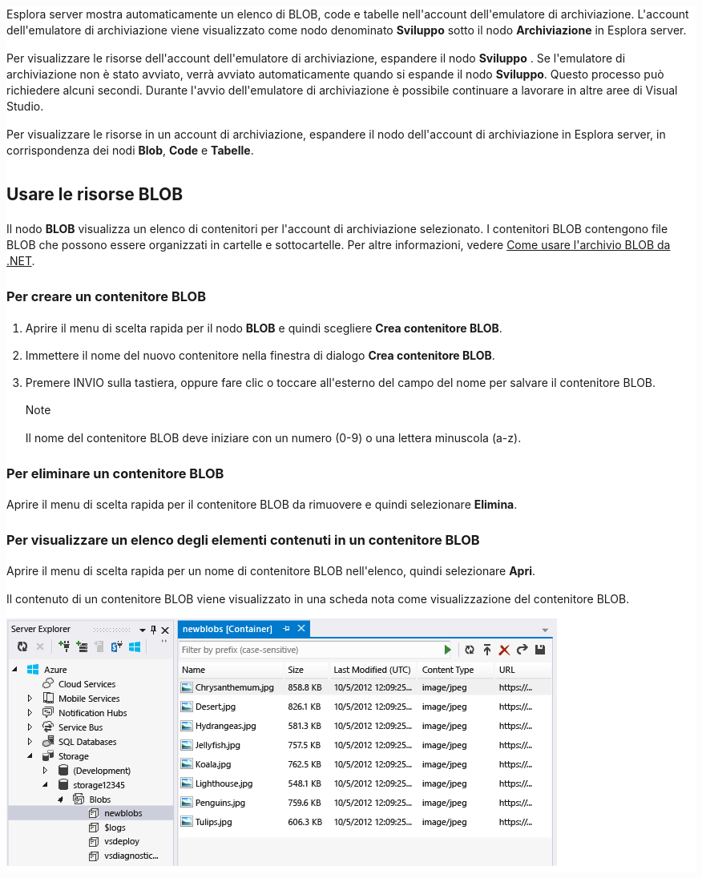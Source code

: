 Esplora server mostra automaticamente un elenco di BLOB, code e tabelle nell'account dell'emulatore di archiviazione. L'account dell'emulatore di archiviazione viene visualizzato come nodo denominato **Sviluppo** sotto il nodo **Archiviazione** in Esplora server.

Per visualizzare le risorse dell'account dell'emulatore di archiviazione, espandere il nodo **Sviluppo** . Se l'emulatore di archiviazione non è stato avviato, verrà avviato automaticamente quando si espande il nodo **Sviluppo**. Questo processo può richiedere alcuni secondi. Durante l'avvio dell'emulatore di archiviazione è possibile continuare a lavorare in altre aree di Visual Studio.

Per visualizzare le risorse in un account di archiviazione, espandere il nodo dell'account di archiviazione in Esplora server, in corrispondenza dei nodi **Blob**, **Code** e **Tabelle**.

## <a name="work-with-blob-resources"></a>Usare le risorse BLOB

Il nodo **BLOB** visualizza un elenco di contenitori per l'account di archiviazione selezionato. I contenitori BLOB contengono file BLOB che possono essere organizzati in cartelle e sottocartelle. Per altre informazioni, vedere [Come usare l'archivio BLOB da .NET](storage/blobs/storage-dotnet-how-to-use-blobs.md).

### <a name="to-create-a-blob-container"></a>Per creare un contenitore BLOB

1. Aprire il menu di scelta rapida per il nodo **BLOB** e quindi scegliere **Crea contenitore BLOB**.
1. Immettere il nome del nuovo contenitore nella finestra di dialogo **Crea contenitore BLOB**.  
1. Premere INVIO sulla tastiera, oppure fare clic o toccare all'esterno del campo del nome per salvare il contenitore BLOB.

   > [!NOTE]
   > Il nome del contenitore BLOB deve iniziare con un numero (0-9) o una lettera minuscola (a-z).

### <a name="to-delete-a-blob-container"></a>Per eliminare un contenitore BLOB

Aprire il menu di scelta rapida per il contenitore BLOB da rimuovere e quindi selezionare **Elimina**.

### <a name="to-display-a-list-of-the-items-in-a-blob-container"></a>Per visualizzare un elenco degli elementi contenuti in un contenitore BLOB

Aprire il menu di scelta rapida per un nome di contenitore BLOB nell'elenco, quindi selezionare **Apri**.

Il contenuto di un contenitore BLOB viene visualizzato in una scheda nota come visualizzazione del contenitore BLOB.

![Visualizzazione del contenitore BLOB](./media/vs-azure-tools-storage-resources-server-explorer-browse-manage/IC749016.png)
